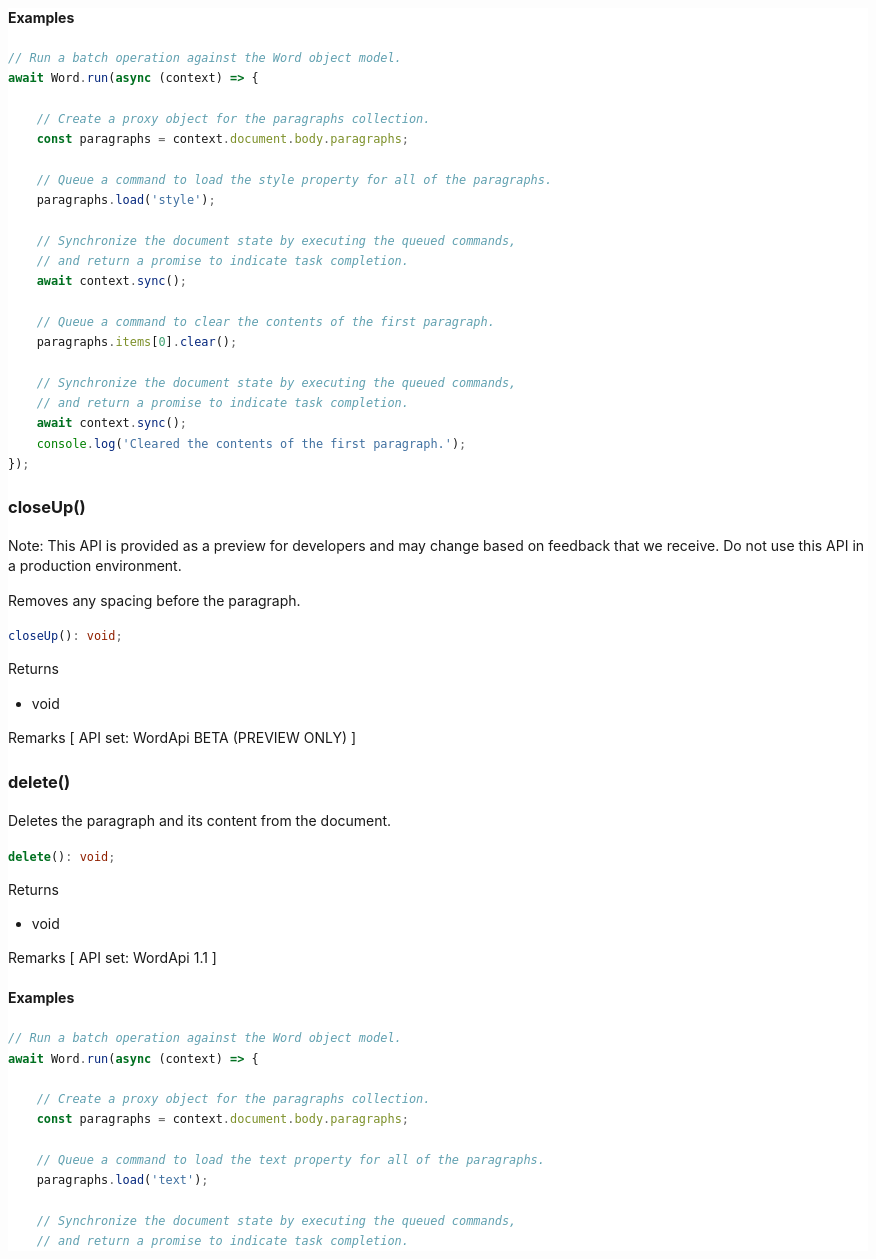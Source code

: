 #### Examples
```typescript
// Run a batch operation against the Word object model.
await Word.run(async (context) => {

    // Create a proxy object for the paragraphs collection.
    const paragraphs = context.document.body.paragraphs;

    // Queue a command to load the style property for all of the paragraphs.
    paragraphs.load('style');

    // Synchronize the document state by executing the queued commands,
    // and return a promise to indicate task completion.
    await context.sync();

    // Queue a command to clear the contents of the first paragraph.
    paragraphs.items[0].clear();

    // Synchronize the document state by executing the queued commands,
    // and return a promise to indicate task completion.
    await context.sync();
    console.log('Cleared the contents of the first paragraph.');
});
```

### closeUp()
Note: This API is provided as a preview for developers and may change based on feedback that we receive. Do not use this API in a production environment.

Removes any spacing before the paragraph.

```typescript
closeUp(): void;
```

Returns
- void

Remarks
[ API set: WordApi BETA (PREVIEW ONLY) ]

### delete()
Deletes the paragraph and its content from the document.

```typescript
delete(): void;
```

Returns
- void

Remarks
[ API set: WordApi 1.1 ]

#### Examples
```typescript
// Run a batch operation against the Word object model.
await Word.run(async (context) => {

    // Create a proxy object for the paragraphs collection.
    const paragraphs = context.document.body.paragraphs;

    // Queue a command to load the text property for all of the paragraphs.
    paragraphs.load('text');

    // Synchronize the document state by executing the queued commands,
    // and return a promise to indicate task completion.
```